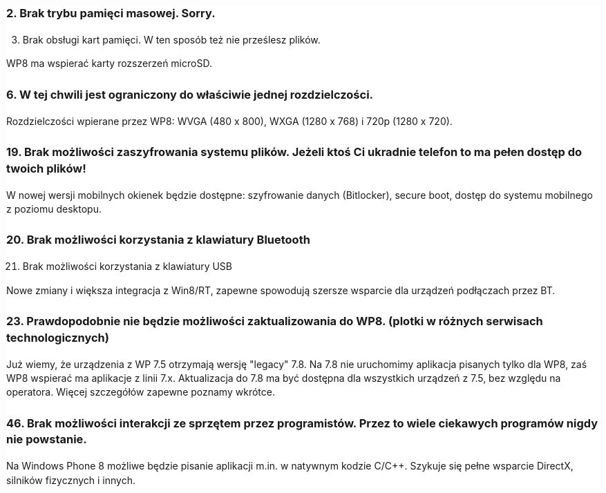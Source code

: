 


### 2.	Brak trybu pamięci masowej. Sorry.
3.	Brak obsługi kart pamięci. W ten sposób też nie prześlesz plików.


WP8 ma wspierać karty rozszerzeń microSD.



### 6.	W tej chwili jest ograniczony do właściwie jednej rozdzielczości.


Rozdzielczości wpierane przez WP8: WVGA (480 x 800), WXGA (1280 x 768) i 720p (1280 x 720).




### 19.	Brak możliwości zaszyfrowania systemu plików. Jeżeli ktoś Ci ukradnie telefon to ma pełen dostęp do twoich plików!


W nowej wersji mobilnych okienek będzie dostępne: szyfrowanie danych (Bitlocker),  secure boot, dostęp do systemu mobilnego z poziomu desktopu.





### 20.	Brak możliwości korzystania z klawiatury Bluetooth
21.	Brak możliwości korzystania z klawiatury USB


Nowe zmiany i większa integracja z Win8/RT, zapewne spowodują szersze wsparcie dla urządzeń podłączach przez BT.



### 23.	Prawdopodobnie nie będzie możliwości zaktualizowania do WP8. (plotki w różnych serwisach technologicznych)


Już wiemy, że urządzenia z WP 7.5 otrzymają wersję "legacy" 7.8. Na 7.8 nie uruchomimy aplikacja pisanych tylko dla WP8, zaś WP8 wspierać ma aplikacje z linii 7.x. Aktualizacja do 7.8 ma być dostępna dla wszystkich urządzeń z 7.5, bez względu na operatora. Więcej szczegółów zapewne poznamy  wkrótce.




### 46.	Brak możliwości interakcji ze sprzętem przez programistów. Przez to wiele ciekawych programów nigdy nie powstanie.


Na Windows Phone 8 możliwe będzie pisanie aplikacji m.in. w natywnym kodzie C/C++. Szykuje się pełne wsparcie DirectX, silników fizycznych i innych.



